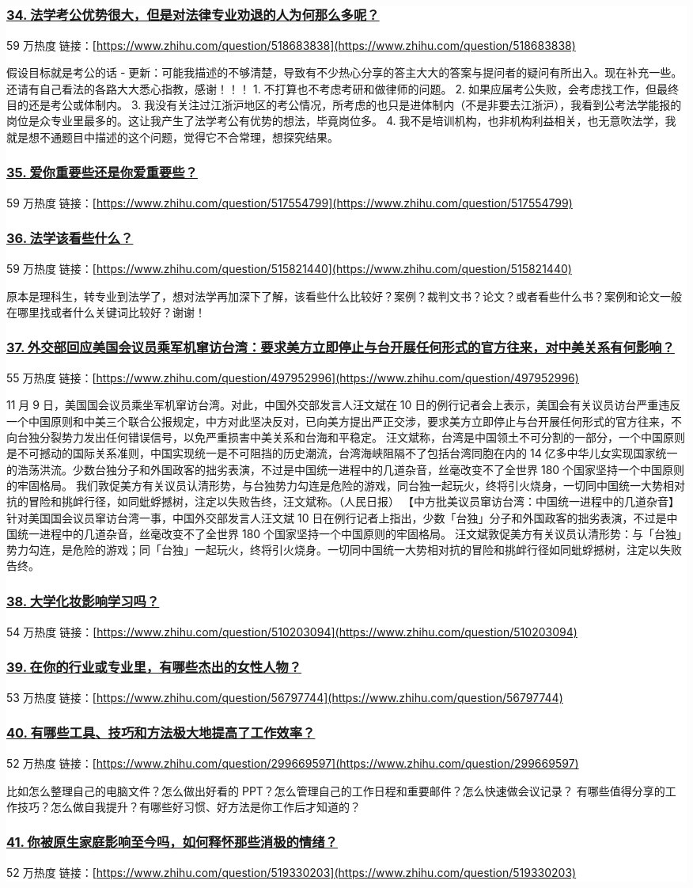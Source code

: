 ### [34. 法学考公优势很大，但是对法律专业劝退的人为何那么多呢？](https://www.zhihu.com/question/518683838)
59 万热度 链接：[https://www.zhihu.com/question/518683838](https://www.zhihu.com/question/518683838)

假设目标就是考公的话 - 更新：可能我描述的不够清楚，导致有不少热心分享的答主大大的答案与提问者的疑问有所出入。现在补充一些。还请有自己看法的各路大大悉心指教，感谢！！！ 1. 不打算也不考虑考研和做律师的问题。 2. 如果应届考公失败，会考虑找工作，但最终目的还是考公或体制内。 3. 我没有关注过江浙沪地区的考公情况，所考虑的也只是进体制内（不是非要去江浙沪），我看到公考法学能报的岗位是众专业里最多的。这让我产生了法学考公有优势的想法，毕竟岗位多。 4. 我不是培训机构，也非机构利益相关，也无意吹法学，我就是想不通题目中描述的这个问题，觉得它不合常理，想探究结果。

### [35. 爱你重要些还是你爱重要些？](https://www.zhihu.com/question/517554799)
59 万热度 链接：[https://www.zhihu.com/question/517554799](https://www.zhihu.com/question/517554799)



### [36. 法学该看些什么？](https://www.zhihu.com/question/515821440)
59 万热度 链接：[https://www.zhihu.com/question/515821440](https://www.zhihu.com/question/515821440)

原本是理科生，转专业到法学了，想对法学再加深下了解，该看些什么比较好？案例？裁判文书？论文？或者看些什么书？案例和论文一般在哪里找或者什么关键词比较好？谢谢！

### [37. 外交部回应美国会议员乘军机窜访台湾：要求美方立即停止与台开展任何形式的官方往来，对中美关系有何影响？](https://www.zhihu.com/question/497952996)
55 万热度 链接：[https://www.zhihu.com/question/497952996](https://www.zhihu.com/question/497952996)

11 月 9 日，美国国会议员乘坐军机窜访台湾。对此，中国外交部发言人汪文斌在 10 日的例行记者会上表示，美国会有关议员访台严重违反一个中国原则和中美三个联合公报规定，中方对此坚决反对，已向美方提出严正交涉，要求美方立即停止与台开展任何形式的官方往来，不向台独分裂势力发出任何错误信号，以免严重损害中美关系和台海和平稳定。 汪文斌称，台湾是中国领土不可分割的一部分，一个中国原则是不可撼动的国际关系准则，中国实现统一是不可阻挡的历史潮流，台湾海峡阻隔不了包括台湾同胞在内的 14 亿多中华儿女实现国家统一的浩荡洪流。少数台独分子和外国政客的拙劣表演，不过是中国统一进程中的几道杂音，丝毫改变不了全世界 180 个国家坚持一个中国原则的牢固格局。 我们敦促美方有关议员认清形势，与台独势力勾连是危险的游戏，同台独一起玩火，终将引火烧身，一切同中国统一大势相对抗的冒险和挑衅行径，如同蚍蜉撼树，注定以失败告终，汪文斌称。（人民日报） 【中方批美议员窜访台湾：中国统一进程中的几道杂音】 针对美国国会议员窜访台湾一事，中国外交部发言人汪文斌 10 日在例行记者上指出，少数「台独」分子和外国政客的拙劣表演，不过是中国统一进程中的几道杂音，丝毫改变不了全世界 180 个国家坚持一个中国原则的牢固格局。 汪文斌敦促美方有关议员认清形势：与「台独」势力勾连，是危险的游戏；同「台独」一起玩火，终将引火烧身。一切同中国统一大势相对抗的冒险和挑衅行径如同蚍蜉撼树，注定以失败告终。

### [38. 大学化妆影响学习吗？](https://www.zhihu.com/question/510203094)
54 万热度 链接：[https://www.zhihu.com/question/510203094](https://www.zhihu.com/question/510203094)



### [39. 在你的行业或专业里，有哪些杰出的女性人物？](https://www.zhihu.com/question/56797744)
53 万热度 链接：[https://www.zhihu.com/question/56797744](https://www.zhihu.com/question/56797744)



### [40. 有哪些工具、技巧和方法极大地提高了工作效率？](https://www.zhihu.com/question/299669597)
52 万热度 链接：[https://www.zhihu.com/question/299669597](https://www.zhihu.com/question/299669597)

比如怎么整理自己的电脑文件？怎么做出好看的 PPT？怎么管理自己的工作日程和重要邮件？怎么快速做会议记录？ 有哪些值得分享的工作技巧？怎么做自我提升？有哪些好习惯、好方法是你工作后才知道的？

### [41. 你被原生家庭影响至今吗，如何释怀那些消极的情绪？](https://www.zhihu.com/question/519330203)
52 万热度 链接：[https://www.zhihu.com/question/519330203](https://www.zhihu.com/question/519330203)
